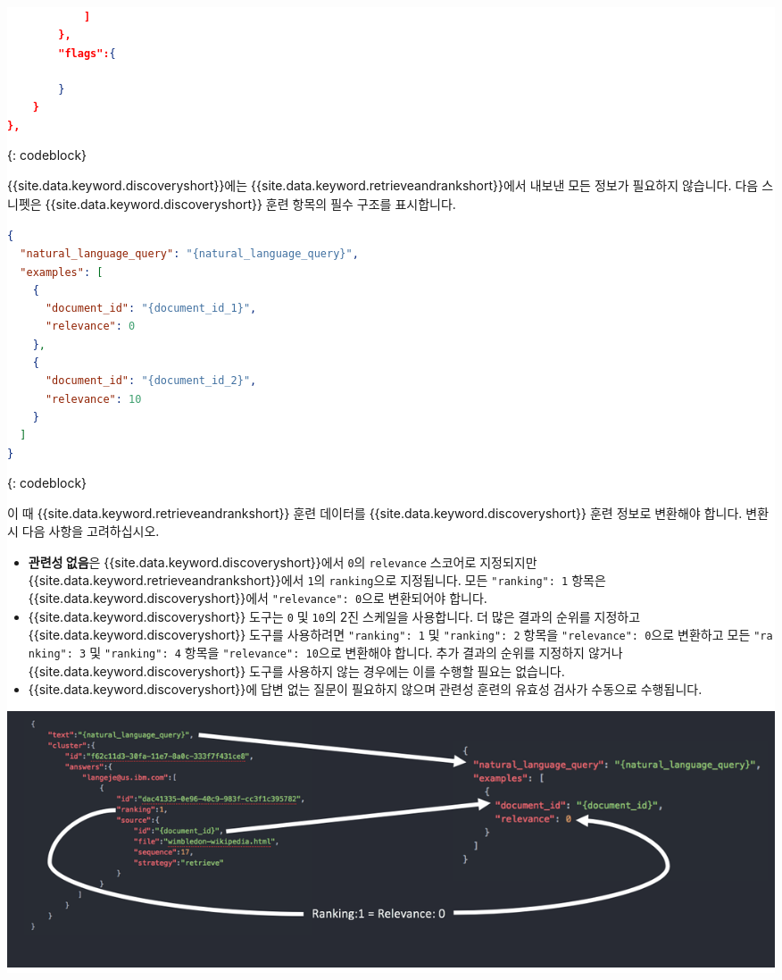 ```json
            ]
        },
        "flags":{

        }
    }
},
```
{: codeblock}

{{site.data.keyword.discoveryshort}}에는 {{site.data.keyword.retrieveandrankshort}}에서 내보낸 모든 정보가 필요하지 않습니다. 다음 스니펫은 {{site.data.keyword.discoveryshort}} 훈련 항목의 필수 구조를 표시합니다.

```json
{
  "natural_language_query": "{natural_language_query}",
  "examples": [
    {
      "document_id": "{document_id_1}",
      "relevance": 0
    },
    {
      "document_id": "{document_id_2}",
      "relevance": 10
    }
  ]
}
```
{: codeblock}

이 때 {{site.data.keyword.retrieveandrankshort}} 훈련 데이터를 {{site.data.keyword.discoveryshort}} 훈련 정보로 변환해야 합니다. 변환 시 다음 사항을 고려하십시오.

- **관련성 없음**은 {{site.data.keyword.discoveryshort}}에서 `0`의 `relevance` 스코어로 지정되지만 {{site.data.keyword.retrieveandrankshort}}에서 `1`의 `ranking`으로 지정됩니다. 모든 `"ranking": 1` 항목은 {{site.data.keyword.discoveryshort}}에서 `"relevance": 0`으로 변환되어야 합니다.
- {{site.data.keyword.discoveryshort}} 도구는 `0` 및 `10`의 2진 스케일을 사용합니다. 더 많은 결과의 순위를 지정하고 {{site.data.keyword.discoveryshort}} 도구를 사용하려면 `"ranking": 1` 및 `"ranking": 2` 항목을 `"relevance": 0`으로 변환하고 모든 `"ranking": 3` 및 `"ranking": 4` 항목을 `"relevance": 10`으로 변환해야 합니다. 추가 결과의 순위를 지정하지 않거나 {{site.data.keyword.discoveryshort}} 도구를 사용하지 않는 경우에는 이를 수행할 필요는 없습니다.
- {{site.data.keyword.discoveryshort}}에 답변 없는 질문이 필요하지 않으며 관련성 훈련의 유효성 검사가 수동으로 수행됩니다.

![순위 지정 마이그레이션 플로우](images/migrate-ranking.png)
